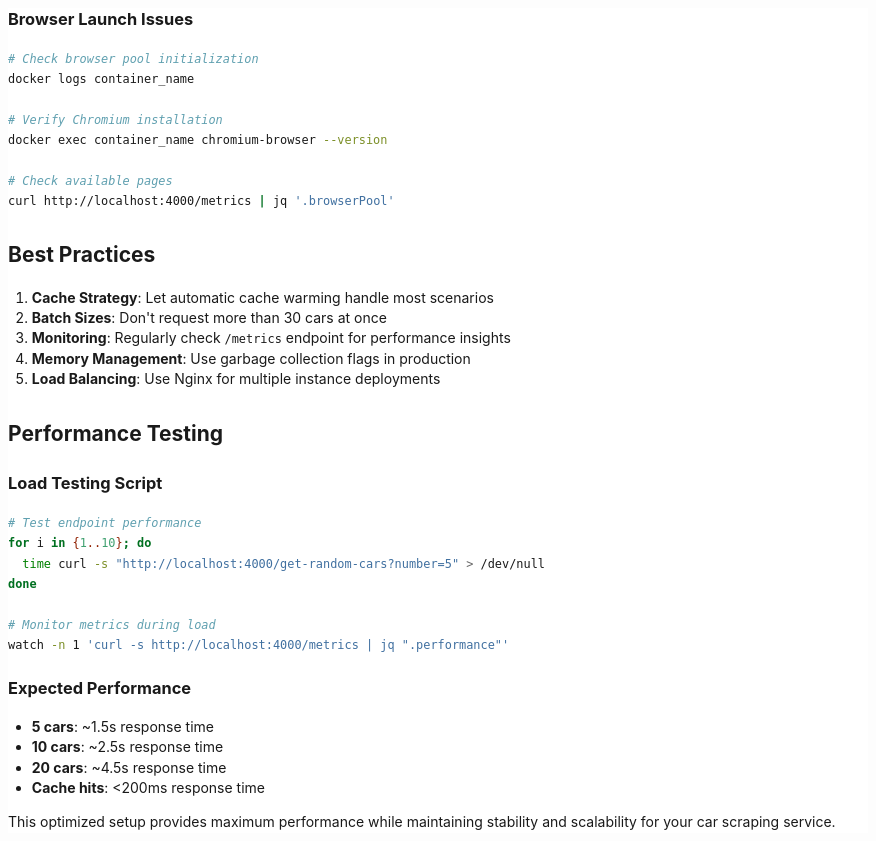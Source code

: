 ### Browser Launch Issues
```bash
# Check browser pool initialization
docker logs container_name

# Verify Chromium installation
docker exec container_name chromium-browser --version

# Check available pages
curl http://localhost:4000/metrics | jq '.browserPool'
```

## Best Practices

1. **Cache Strategy**: Let automatic cache warming handle most scenarios
2. **Batch Sizes**: Don't request more than 30 cars at once
3. **Monitoring**: Regularly check `/metrics` endpoint for performance insights
4. **Memory Management**: Use garbage collection flags in production
5. **Load Balancing**: Use Nginx for multiple instance deployments

## Performance Testing

### Load Testing Script
```bash
# Test endpoint performance
for i in {1..10}; do
  time curl -s "http://localhost:4000/get-random-cars?number=5" > /dev/null
done

# Monitor metrics during load
watch -n 1 'curl -s http://localhost:4000/metrics | jq ".performance"'
```

### Expected Performance
- **5 cars**: ~1.5s response time
- **10 cars**: ~2.5s response time  
- **20 cars**: ~4.5s response time
- **Cache hits**: <200ms response time

This optimized setup provides maximum performance while maintaining stability and scalability for your car scraping service.